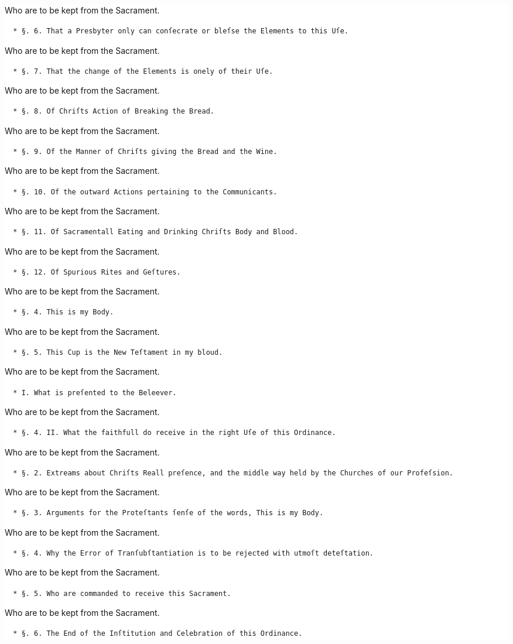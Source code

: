 Who are to be kept from the Sacrament.

      * §. 6. That a Presbyter only can conſecrate or bleſse the Elements to this Uſe.

Who are to be kept from the Sacrament.

      * §. 7. That the change of the Elements is onely of their Uſe.

Who are to be kept from the Sacrament.

      * §. 8. Of Chriſts Action of Breaking the Bread.

Who are to be kept from the Sacrament.

      * §. 9. Of the Manner of Chriſts giving the Bread and the Wine.

Who are to be kept from the Sacrament.

      * §. 10. Of the outward Actions pertaining to the Communicants.

Who are to be kept from the Sacrament.

      * §. 11. Of Sacramentall Eating and Drinking Chriſts Body and Blood.

Who are to be kept from the Sacrament.

      * §. 12. Of Spurious Rites and Geſtures.

Who are to be kept from the Sacrament.

      * §. 4. This is my Body.

Who are to be kept from the Sacrament.

      * §. 5. This Cup is the New Teſtament in my bloud.

Who are to be kept from the Sacrament.

      * I. What is preſented to the Beleever.

Who are to be kept from the Sacrament.

      * §. 4. II. What the faithfull do receive in the right Uſe of this Ordinance.

Who are to be kept from the Sacrament.

      * §. 2. Extreams about Chriſts Reall preſence, and the middle way held by the Churches of our Profeſsion.

Who are to be kept from the Sacrament.

      * §. 3. Arguments for the Proteſtants ſenſe of the words, This is my Body.

Who are to be kept from the Sacrament.

      * §. 4. Why the Error of Tranſubſtantiation is to be rejected with utmoſt deteſtation.

Who are to be kept from the Sacrament.

      * §. 5. Who are commanded to receive this Sacrament.

Who are to be kept from the Sacrament.

      * §. 6. The End of the Inſtitution and Celebration of this Ordinance.
